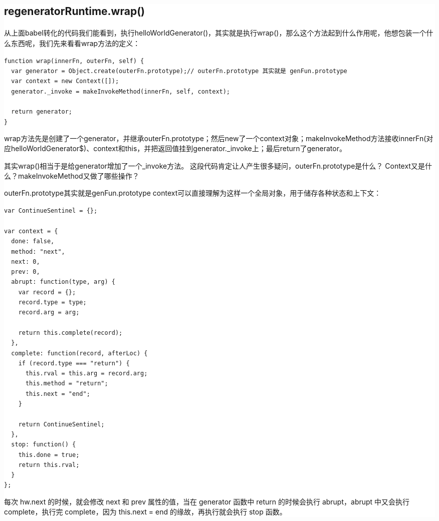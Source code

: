 ## regeneratorRuntime.wrap()
从上面babel转化的代码我们能看到，执行helloWorldGenerator()，其实就是执行wrap()，那么这个方法起到什么作用呢，他想包装一个什么东西呢，我们先来看看wrap方法的定义：
```
function wrap(innerFn, outerFn, self) {
  var generator = Object.create(outerFn.prototype);// outerFn.prototype 其实就是 genFun.prototype
  var context = new Context([]);
  generator._invoke = makeInvokeMethod(innerFn, self, context);

  return generator;
}
```
wrap方法先是创建了一个generator，并继承outerFn.prototype；然后new了一个context对象；makeInvokeMethod方法接收innerFn(对应helloWorldGenerator$)、context和this，并把返回值挂到generator._invoke上；最后return了generator。

其实wrap()相当于是给generator增加了一个_invoke方法。
这段代码肯定让人产生很多疑问，outerFn.prototype是什么？ Context又是什么？makeInvokeMethod又做了哪些操作？

outerFn.prototype其实就是genFun.prototype
context可以直接理解为这样一个全局对象，用于储存各种状态和上下文：
```
var ContinueSentinel = {};

var context = {
  done: false,
  method: "next",
  next: 0,
  prev: 0,
  abrupt: function(type, arg) {
    var record = {};
    record.type = type;
    record.arg = arg;

    return this.complete(record);
  },
  complete: function(record, afterLoc) {
    if (record.type === "return") {
      this.rval = this.arg = record.arg;
      this.method = "return";
      this.next = "end";
    }

    return ContinueSentinel;
  },
  stop: function() {
    this.done = true;
    return this.rval;
  }
};
```
每次 hw.next 的时候，就会修改 next 和 prev 属性的值，当在 generator 函数中 return 的时候会执行 abrupt，abrupt 中又会执行 complete，执行完 complete，因为 this.next = end 的缘故，再执行就会执行 stop 函数。
